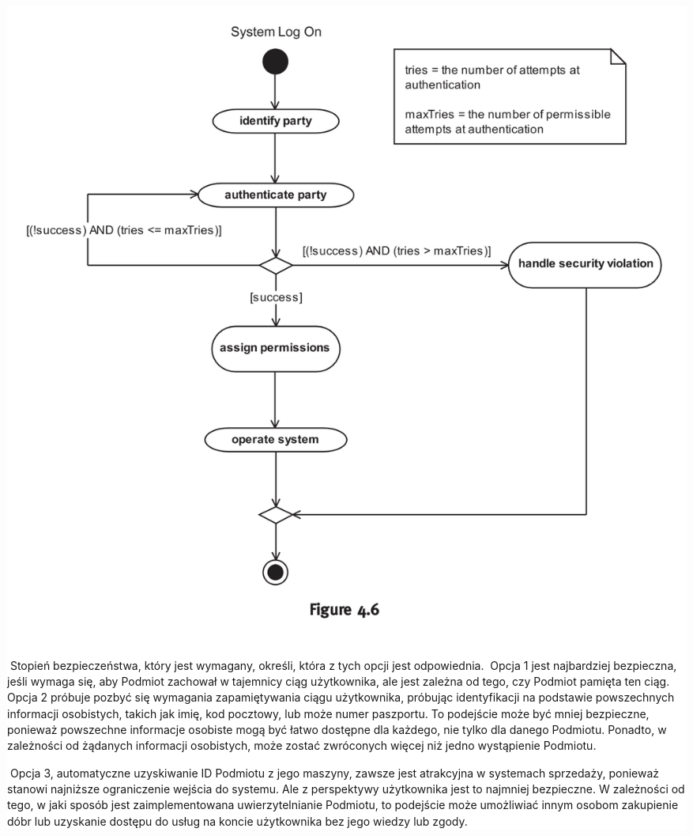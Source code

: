 ![image-20231114232815275](image-20231114232815275.png)

​	Stopień bezpieczeństwa, który jest wymagany, określi, która z tych opcji jest odpowiednia.
​	Opcja 1 jest najbardziej bezpieczna, jeśli wymaga się, aby Podmiot zachował w tajemnicy ciąg użytkownika, ale jest zależna od tego, czy Podmiot pamięta ten ciąg.
​	Opcja 2 próbuje pozbyć się wymagania zapamiętywania ciągu użytkownika, próbując identyfikacji na podstawie powszechnych informacji osobistych, takich jak imię, kod pocztowy, lub może numer paszportu. To podejście może być mniej bezpieczne, ponieważ powszechne informacje osobiste mogą być łatwo dostępne dla każdego, nie tylko dla danego Podmiotu. Ponadto, w zależności od żądanych informacji osobistych, może zostać zwróconych więcej niż jedno wystąpienie Podmiotu.

​	Opcja 3, automatyczne uzyskiwanie ID Podmiotu z jego maszyny, zawsze jest atrakcyjna w systemach sprzedaży, ponieważ stanowi najniższe ograniczenie wejścia do systemu. Ale z perspektywy użytkownika jest to najmniej bezpieczne. W zależności od tego, w jaki sposób jest zaimplementowana uwierzytelnianie Podmiotu, to podejście może umożliwiać innym osobom zakupienie dóbr lub uzyskanie dostępu do usług na koncie użytkownika bez jego wiedzy lub zgody.
